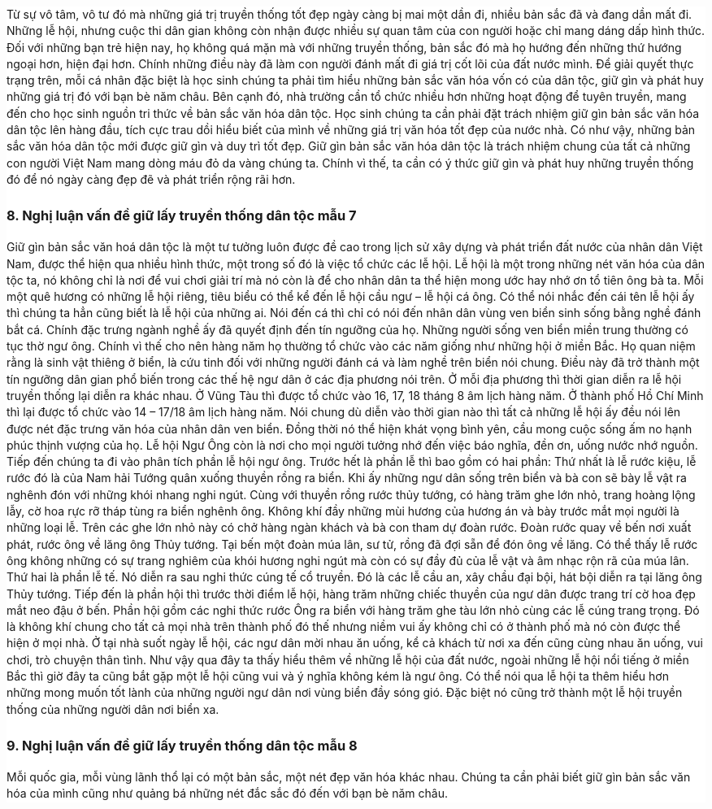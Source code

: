 Từ sự vô tâm, vô tư đó mà những giá trị truyền thống tốt đẹp ngày càng bị mai một dần đi, nhiều bản sắc đã và đang dần mất đi. Những lễ hội, nhưng cuộc thi dân gian không còn nhận được nhiều sự quan tâm của con người hoặc chỉ mang dáng dấp hình thức. Đối với những bạn trẻ hiện nay, họ không quá mặn mà với những truyền thống, bản sắc đó mà họ hướng đến những thứ hướng ngoại hơn, hiện đại hơn. Chính những điều này đã làm con người đánh mất đi giá trị cốt lõi của đất nước mình.
Để giải quyết thực trạng trên, mỗi cá nhân đặc biệt là học sinh chúng ta phải tìm hiểu những bản sắc văn hóa vốn có của dân tộc, giữ gìn và phát huy những giá trị đó với bạn bè năm châu. Bên cạnh đó, nhà trường cần tổ chức nhiều hơn những hoạt động để tuyên truyền, mang đến cho học sinh nguồn tri thức về bản sắc văn hóa dân tộc. Học sinh chúng ta cần phải đặt trách nhiệm giữ gìn bản sắc văn hóa dân tộc lên hàng đầu, tích cực trau dồi hiểu biết của mình về những giá trị văn hóa tốt đẹp của nước nhà. Có như vậy, những bản sắc văn hóa dân tộc mới được giữ gìn và duy trì tốt đẹp.
Giữ gìn bản sắc văn hóa dân tộc là trách nhiệm chung của tất cả những con người Việt Nam mang dòng máu đỏ da vàng chúng ta. Chính vì thế, ta cần có ý thức giữ gìn và phát huy những truyền thống đó để nó ngày càng đẹp đẽ và phát triển rộng rãi hơn.
### 8\. Nghị luận vấn đề giữ lấy truyền thống dân tộc mẫu 7
Giữ gìn bản sắc văn hoá dân tộc là một tư tưởng luôn được đề cao trong lịch sử xây dựng và phát triển đất nước của nhân dân Việt Nam, được thể hiện qua nhiều hình thức, một trong số đó là việc tổ chức các lễ hội. Lễ hội là một trong những nét văn hóa của dân tộc ta, nó không chỉ là nơi để vui chơi giải trí mà nó còn là để cho nhân dân ta thể hiện mong ước hay nhớ ơn tổ tiên ông bà ta. Mỗi một quê hương có những lễ hội riêng, tiêu biểu có thể kể đến lễ hội cầu ngư – lễ hội cá ông.
Có thể nói nhắc đến cái tên lễ hội ấy thì chúng ta hẳn cũng biết là lễ hội của những ai. Nói đến cá thì chỉ có nói đến nhân dân vùng ven biển sinh sống bằng nghề đánh bắt cá. Chính đặc trưng ngành nghề ấy đã quyết định đến tín ngưỡng của họ. Những người sống ven biển miền trung thường có tục thờ ngư ông. Chính vì thế cho nên hàng năm họ thường tổ chức vào các năm giống như những hội ở miền Bắc. Họ quan niệm rằng là sinh vật thiêng ở biển, là cứu tinh đối với những người đánh cá và làm nghề trên biển nói chung. Điều này đã trở thành một tín ngưỡng dân gian phổ biến trong các thế hệ ngư dân ở các địa phương nói trên.
Ở mỗi địa phương thì thời gian diễn ra lễ hội truyền thống lại diễn ra khác nhau. Ở Vũng Tàu thì được tổ chức vào 16, 17, 18 tháng 8 âm lịch hàng năm. Ở thành phố Hồ Chí Minh thì lại được tổ chức vào 14 – 17/18 âm lịch hàng năm. Nói chung dù diễn vào thời gian nào thì tất cả những lễ hội ấy đều nói lên được nét đặc trưng văn hóa của nhân dân ven biển. Đồng thời nó thể hiện khát vọng bình yên, cầu mong cuộc sống ấm no hạnh phúc thịnh vượng của họ. Lễ hội Ngư Ông còn là nơi cho mọi người tưởng nhớ đến việc báo nghĩa, đền ơn, uống nước nhớ nguồn.
Tiếp đến chúng ta đi vào phân tích phần lễ hội ngư ông. Trước hết là phần lễ thì bao gồm có hai phần:
Thứ nhất là lễ rước kiệu, lễ rước đó là của Nam hải Tướng quân xuống thuyền rồng ra biển. Khi ấy những ngư dân sống trên biển và bà con sẽ bày lễ vật ra nghênh đón với những khói nhang nghi ngút. Cùng với thuyền rồng rước thủy tướng, có hàng trăm ghe lớn nhỏ, trang hoàng lộng lẫy, cờ hoa rực rỡ tháp tùng ra biển nghênh ông. Không khí đầy những mùi hương của hương án và bày trước mắt mọi người là những loại lễ. Trên các ghe lớn nhỏ này có chở hàng ngàn khách và bà con tham dự đoàn rước. Đoàn rước quay về bến nơi xuất phát, rước ông về lăng ông Thủy tướng. Tại bến một đoàn múa lân, sư tử, rồng đã đợi sẵn để đón ông về lăng. Có thể thấy lễ rước ông không những có sự trang nghiêm của khói hương nghi ngút mà còn có sự đầy đủ của lễ vật và âm nhạc rộn rã của múa lân.
Thứ hai là phần lễ tế. Nó diễn ra sau nghi thức cúng tế cổ truyền. Đó là các lễ cầu an, xây chầu đại bội, hát bội diễn ra tại lăng ông Thủy tướng.
Tiếp đến là phần hội thì trước thời điểm lễ hội, hàng trăm những chiếc thuyền của ngư dân được trang trí cờ hoa đẹp mắt neo đậu ở bến. Phần hội gồm các nghi thức rước Ông ra biển với hàng trăm ghe tàu lớn nhỏ cùng các lễ cúng trang trọng. Đó là không khí chung cho tất cả mọi nhà trên thành phố đó thế nhưng niềm vui ấy không chỉ có ở thành phố mà nó còn được thể hiện ở mọi nhà. Ở tại nhà suốt ngày lễ hội, các ngư dân mời nhau ăn uống, kể cả khách từ nơi xa đến cũng cùng nhau ăn uống, vui chơi, trò chuyện thân tình.
Như vậy qua đây ta thấy hiểu thêm về những lễ hội của đất nước, ngoài những lễ hội nổi tiếng ở miền Bắc thì giờ đây ta cũng bắt gặp một lễ hội cũng vui và ý nghĩa không kém là ngư ông. Có thể nói qua lễ hội ta thêm hiểu hơn những mong muốn tốt lành của những người ngư dân nơi vùng biển đầy sóng gió. Đặc biệt nó cũng trở thành một lễ hội truyền thống của những người dân nơi biển xa.
### 9\. Nghị luận vấn đề giữ lấy truyền thống dân tộc mẫu 8
Mỗi quốc gia, mỗi vùng lãnh thổ lại có một bản sắc, một nét đẹp văn hóa khác nhau. Chúng ta cần phải biết giữ gìn bản sắc văn hóa của mình cũng như quảng bá những nét đắc sắc đó đến với bạn bè năm châu.